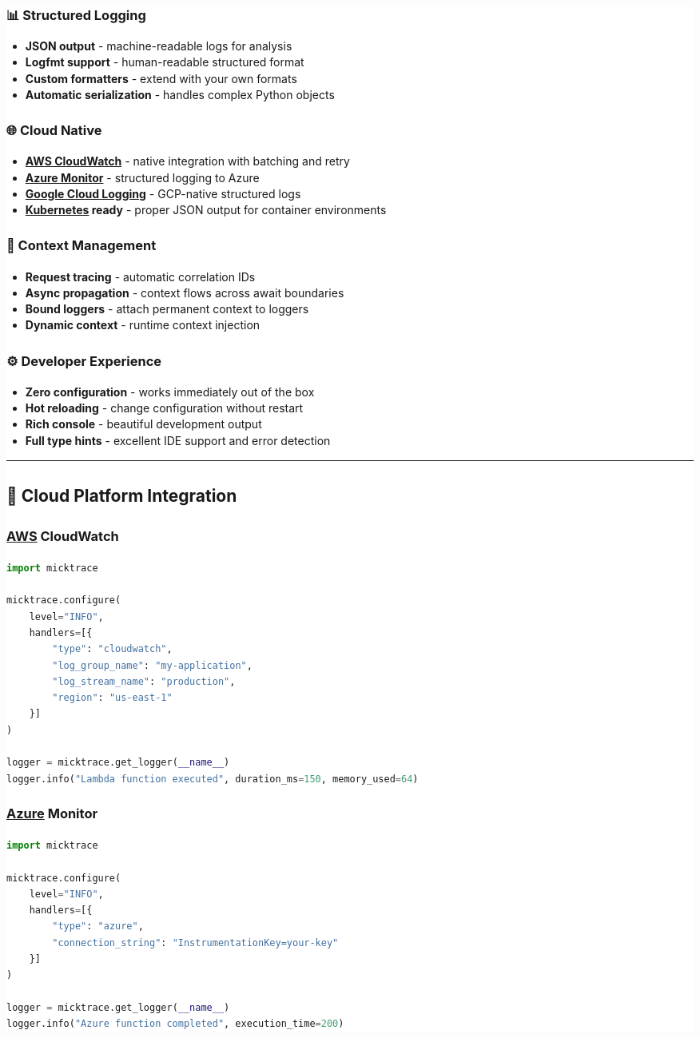 ### **📊 Structured Logging**
- **JSON output** - machine-readable logs for analysis
- **Logfmt support** - human-readable structured format
- **Custom formatters** - extend with your own formats
- **Automatic serialization** - handles complex Python objects

### **🌐 Cloud Native**
- **[AWS CloudWatch](https://aws.amazon.com/cloudwatch/)** - native integration with batching and retry
- **[Azure Monitor](https://azure.microsoft.com/en-us/services/monitor/)** - structured logging to Azure
- **[Google Cloud Logging](https://cloud.google.com/logging)** - GCP-native structured logs
- **[Kubernetes](https://kubernetes.io/) ready** - proper JSON output for container environments

### **🔄 Context Management**
- **Request tracing** - automatic correlation IDs
- **Async propagation** - context flows across await boundaries
- **Bound loggers** - attach permanent context to loggers
- **Dynamic context** - runtime context injection

### **⚙️ Developer Experience**
- **Zero configuration** - works immediately out of the box
- **Hot reloading** - change configuration without restart
- **Rich console** - beautiful development output
- **Full type hints** - excellent IDE support and error detection

---

## 🏢 Cloud Platform Integration

### **[AWS](https://aws.amazon.com/) CloudWatch**
```python
import micktrace

micktrace.configure(
    level="INFO",
    handlers=[{
        "type": "cloudwatch",
        "log_group_name": "my-application",
        "log_stream_name": "production",
        "region": "us-east-1"
    }]
)

logger = micktrace.get_logger(__name__)
logger.info("Lambda function executed", duration_ms=150, memory_used=64)
```

### **[Azure](https://azure.microsoft.com/) Monitor**
```python
import micktrace

micktrace.configure(
    level="INFO", 
    handlers=[{
        "type": "azure",
        "connection_string": "InstrumentationKey=your-key"
    }]
)

logger = micktrace.get_logger(__name__)
logger.info("Azure function completed", execution_time=200)
```